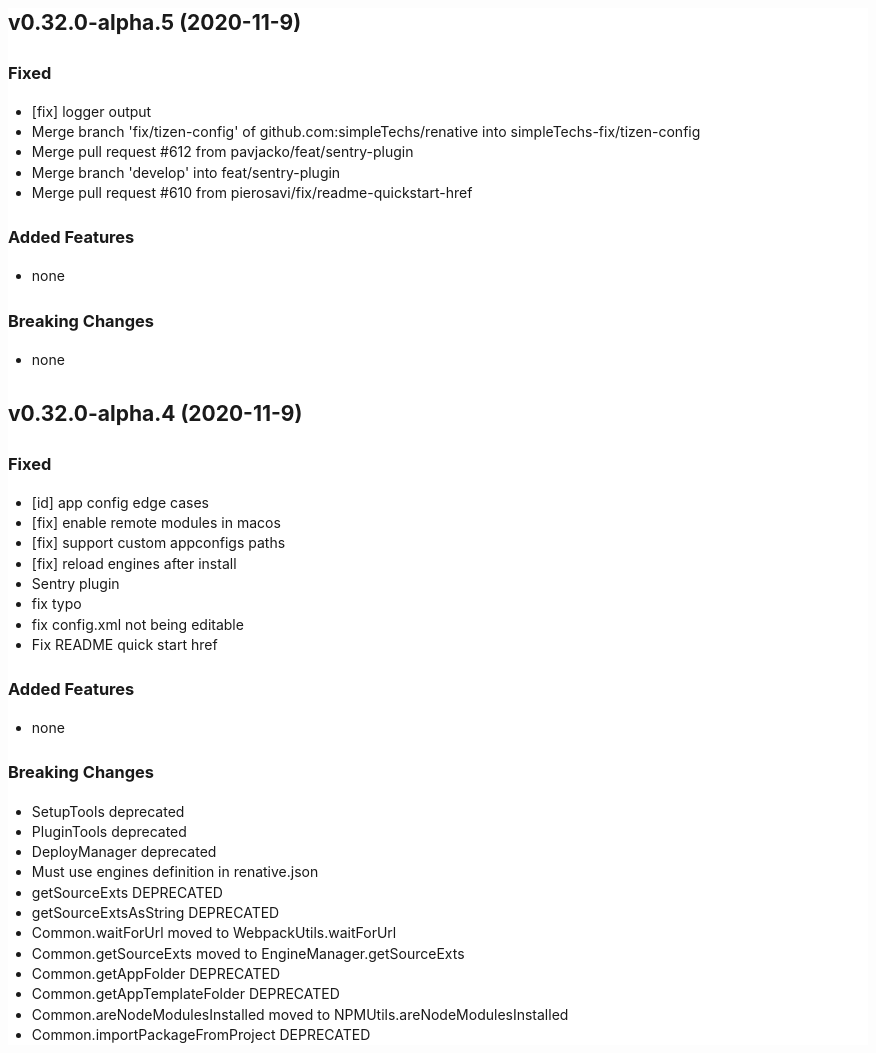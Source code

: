 ## v0.32.0-alpha.5 (2020-11-9)

### Fixed

- [fix] logger output
- Merge branch 'fix/tizen-config' of github.com:simpleTechs/renative into simpleTechs-fix/tizen-config
- Merge pull request #612 from pavjacko/feat/sentry-plugin
- Merge branch 'develop' into feat/sentry-plugin
- Merge pull request #610 from pierosavi/fix/readme-quickstart-href

### Added Features

- none

### Breaking Changes

- none

## v0.32.0-alpha.4 (2020-11-9)

### Fixed

- [id] app config edge cases
- [fix] enable remote modules in macos
- [fix] support custom appconfigs paths
- [fix] reload engines after install
- Sentry plugin
- fix typo
- fix config.xml not being editable
- Fix README quick start href

### Added Features

- none

### Breaking Changes

- SetupTools deprecated
- PluginTools deprecated
- DeployManager deprecated
- Must use engines definition in renative.json
- getSourceExts DEPRECATED
- getSourceExtsAsString DEPRECATED
- Common.waitForUrl moved to WebpackUtils.waitForUrl
- Common.getSourceExts moved to EngineManager.getSourceExts
- Common.getAppFolder DEPRECATED
- Common.getAppTemplateFolder DEPRECATED
- Common.areNodeModulesInstalled moved to NPMUtils.areNodeModulesInstalled
- Common.importPackageFromProject DEPRECATED

